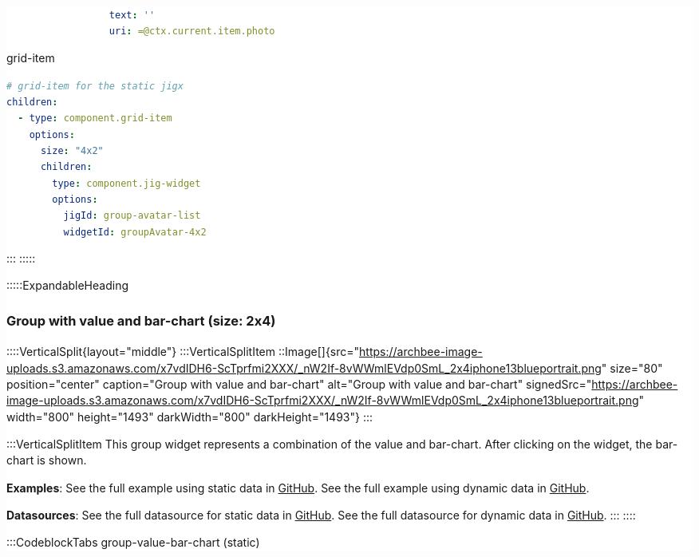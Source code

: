 ```yaml
                  text: '' 
                  uri: =@ctx.current.item.photo
```

grid-item

```yaml
# grid-item for the static jigx
children:
  - type: component.grid-item
    options:
      size: "4x2"
      children: 
        type: component.jig-widget
        options:
          jigId: group-avatar-list
          widgetId: groupAvatar-4x2
```
:::
:::::

:::::ExpandableHeading
### Group with value and bar-chart (size: 2x4)

::::VerticalSplit{layout="middle"}
:::VerticalSplitItem
::Image[]{src="https://archbee-image-uploads.s3.amazonaws.com/x7vdIDH6-ScTprfmi2XXX/_nW2If-8vWWmlEVdp0SmL_2x4iphone13blueportrait.png" size="80" position="center" caption="Group with value and bar-chart" alt="Group with value and bar-chart" signedSrc="https://archbee-image-uploads.s3.amazonaws.com/x7vdIDH6-ScTprfmi2XXX/_nW2If-8vWWmlEVdp0SmL_2x4iphone13blueportrait.png" width="800" height="1493" darkWidth="800" darkHeight="1493"}
:::

:::VerticalSplitItem
This group widget represents a combination of the value and bar-chart. After clicking on the widget, the bar- chart is shown.

**Examples**:
See the full example using static data in [GitHub](https://github.com/jigx-com/jigx-samples/blob/main/quickstart/jigx-samples/jigs/widgets/group/static-data/group-value-chart.jigx).
See the full example using dynamic data in [GitHub](https://github.com/jigx-com/jigx-samples/blob/main/quickstart/jigx-samples/jigs/widgets/group/dynamic-data/group-value-chart-dynamic.jigx).

**Datasources**:
See the full datasource for static data in [GitHub](https://github.com/jigx-com/jigx-samples/blob/main/quickstart/jigx-samples/datasources/charts/static/series1.jigx).
See the full datasource for dynamic data in [GitHub](https://github.com/jigx-com/jigx-samples/blob/main/quickstart/jigx-samples/datasources/charts/dynamic/series1-dynamic.jigx).
:::
::::

:::CodeblockTabs
group-value-bar-chart (static)

